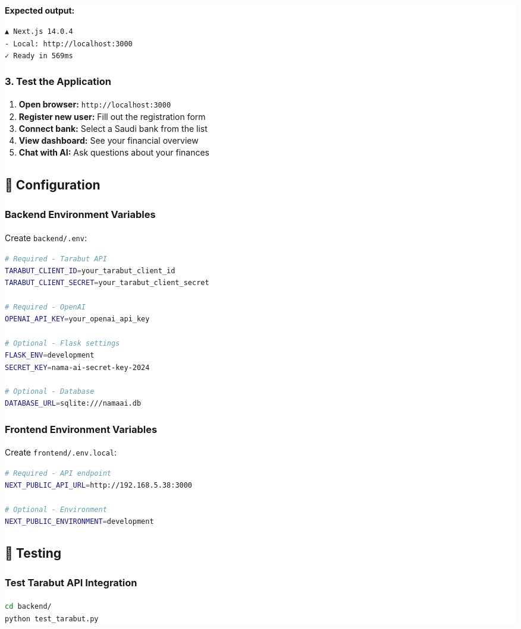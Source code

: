 **Expected output:**
```
▲ Next.js 14.0.4
- Local: http://localhost:3000
✓ Ready in 569ms
```

### **3. Test the Application**

1. **Open browser:** `http://localhost:3000`
2. **Register new user:** Fill out the registration form
3. **Connect bank:** Select a Saudi bank from the list
4. **View dashboard:** See your financial overview
5. **Chat with AI:** Ask questions about your finances

## 🔧 **Configuration**

### **Backend Environment Variables**

Create `backend/.env`:
```bash
# Required - Tarabut API
TARABUT_CLIENT_ID=your_tarabut_client_id
TARABUT_CLIENT_SECRET=your_tarabut_client_secret

# Required - OpenAI
OPENAI_API_KEY=your_openai_api_key

# Optional - Flask settings
FLASK_ENV=development
SECRET_KEY=nama-ai-secret-key-2024

# Optional - Database
DATABASE_URL=sqlite:///namaai.db
```

### **Frontend Environment Variables**

Create `frontend/.env.local`:
```bash
# Required - API endpoint
NEXT_PUBLIC_API_URL=http://192.168.5.38:3000

# Optional - Environment
NEXT_PUBLIC_ENVIRONMENT=development
```

## 🧪 **Testing**

### **Test Tarabut API Integration**
```bash
cd backend/
python test_tarabut.py
```
